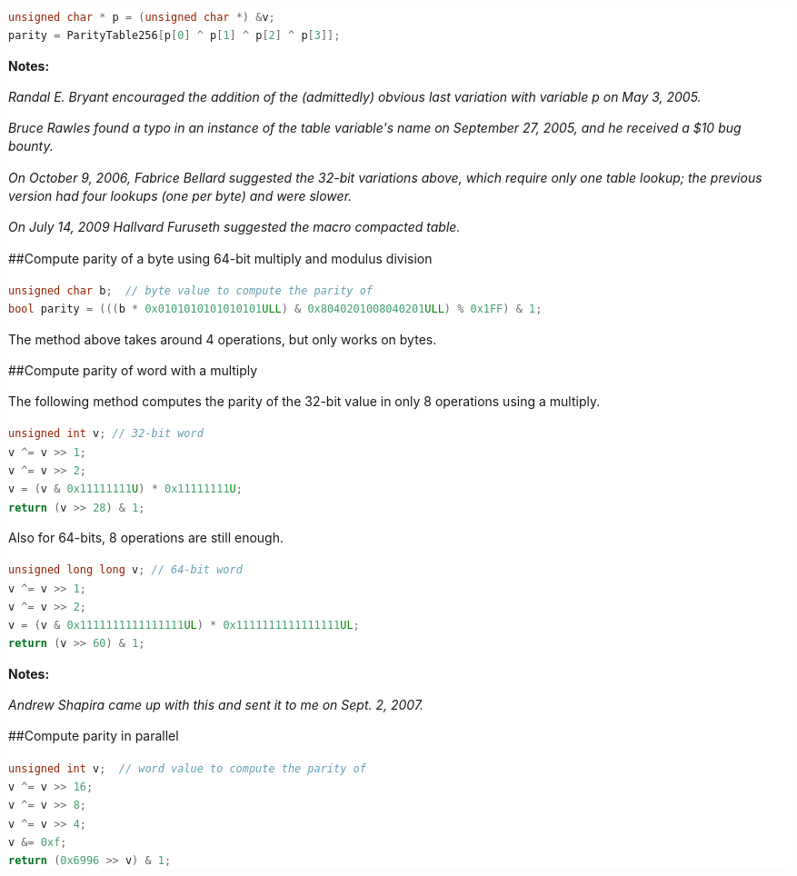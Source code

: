 ```c
unsigned char * p = (unsigned char *) &v;
parity = ParityTable256[p[0] ^ p[1] ^ p[2] ^ p[3]];
```

**Notes:**

*Randal E. Bryant encouraged the addition of the (admittedly) obvious last variation with variable p on May 3, 2005.*

*Bruce Rawles found a typo in an instance of the table variable's name on September 27, 2005, and he received a $10 bug bounty.*

*On October 9, 2006, Fabrice Bellard suggested the 32-bit variations above, which require only one table lookup; the previous version had four lookups (one per byte) and were slower.*

*On July 14, 2009 Hallvard Furuseth suggested the macro compacted table.*

##Compute parity of a byte using 64-bit multiply and modulus division

```c
unsigned char b;  // byte value to compute the parity of
bool parity = (((b * 0x0101010101010101ULL) & 0x8040201008040201ULL) % 0x1FF) & 1;
```

The method above takes around 4 operations, but only works on bytes.

##Compute parity of word with a multiply

The following method computes the parity of the 32-bit value in only 8 operations using a multiply.

```c
unsigned int v; // 32-bit word
v ^= v >> 1;
v ^= v >> 2;
v = (v & 0x11111111U) * 0x11111111U;
return (v >> 28) & 1;
```

Also for 64-bits, 8 operations are still enough.

```c
unsigned long long v; // 64-bit word
v ^= v >> 1;
v ^= v >> 2;
v = (v & 0x1111111111111111UL) * 0x1111111111111111UL;
return (v >> 60) & 1;
```

**Notes:**

*Andrew Shapira came up with this and sent it to me on Sept. 2, 2007.*

##Compute parity in parallel

```c
unsigned int v;  // word value to compute the parity of
v ^= v >> 16;
v ^= v >> 8;
v ^= v >> 4;
v &= 0xf;
return (0x6996 >> v) & 1;
```
